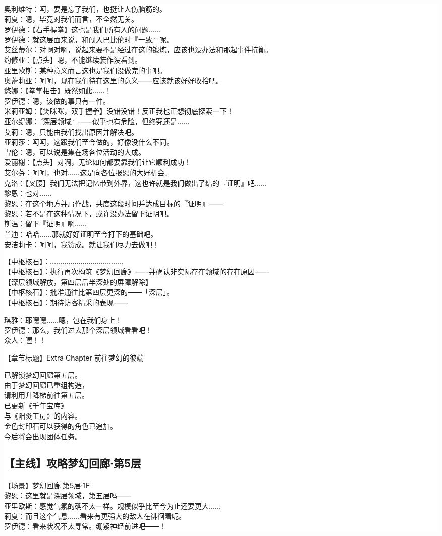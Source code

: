 奥利维特：呵，要是忘了我们，也挺让人伤脑筋的。  
莉夏：嗯，毕竟对我们而言，不全然无关。  
罗伊德：【右手握拳】这也是我们所有人的问题……  
罗伊德：就这层面来说，和闯入巴比伦时『一致』呢。  
艾丝蒂尔：对啊对啊，说起来要不是经过在这的锻炼，应该也没办法和那起事件抗衡。  
约修亚：【点头】嗯，不能继续装作没看到。  
亚里欧斯：某种意义而言这也是我们没做完的事吧。  
奥蕾莉亚：呵呵，现在我们待在这里的意义——应该就该好好收拾吧。  
悠娜：【拳掌相击】既然如此……！  
罗伊德：嗯，该做的事只有一件。  
米莉亚姆：【笑眯眯，双手握拳】没错没错！反正我也正想彻底探索一下！  
亚尔缇娜：『深层领域』——似乎也有危险，但终究还是……  
艾莉：嗯，只能由我们找出原因并解决吧。  
亚莉莎：呵呵，这跟我们至今做的，好像没什么不同。  
雪伦：嗯，可以说是集在场各位活动的大成。  
爱丽榭：【点头】对啊，无论如何都要靠我们让它顺利成功！  
艾尔芬：呵呵，也对……这是向各位报恩的大好机会。  
克洛：【叉腰】我们无法把记忆带到外界，这也许就是我们做出了结的『证明』吧……  
黎恩：也对……  
黎恩：在这个地方并肩作战，共度这段时间并达成目标的『证明』——  
黎恩：若不是在这种情况下，或许没办法留下证明吧。  
斯温：留下『证明』啊……  
兰迪：哈哈……那就好好证明至今打下的基础吧。  
安洁莉卡：呵呵，我赞成。就让我们尽力去做吧！  
  
【中枢核石】：………………………………  
【中枢核石】：执行再次构筑《梦幻回廊》——并确认非实际存在领域的存在原因——  
【深层领域解放，第四层后半深处的屏障解除】  
【中枢核石】：批准通往比第四层更深的——「深层」。  
【中枢核石】：期待访客精采的表现——  
  
琪雅：耶嘿嘿……嗯，包在我们身上！  
罗伊德：那么，我们过去那个深层领域看看吧！  
众人：喔！！  
  
【章节标题】Extra Chapter 前往梦幻的彼端  
  
已解锁梦幻回廊第五层。  
由于梦幻回廊已重组构造，  
请利用升降梯前往第五层。  
已更新《千年宝库》  
与《阳炎工房》的内容。  
金色封印石可以获得的角色已追加。  
今后将会出现团体任务。  
  
  
## 【主线】攻略梦幻回廊·第5层  
【场景】梦幻回廊 第5层·1F  
黎恩：这里就是深层领域，第五层吗——  
亚里欧斯：感觉气氛的确不太一样。规模似乎比至今为止还要更大……  
莉夏：而且这个气息……看来有更强大的敌人在徘徊着呢。  
罗伊德：看来状况不太寻常。绷紧神经前进吧——！  
  